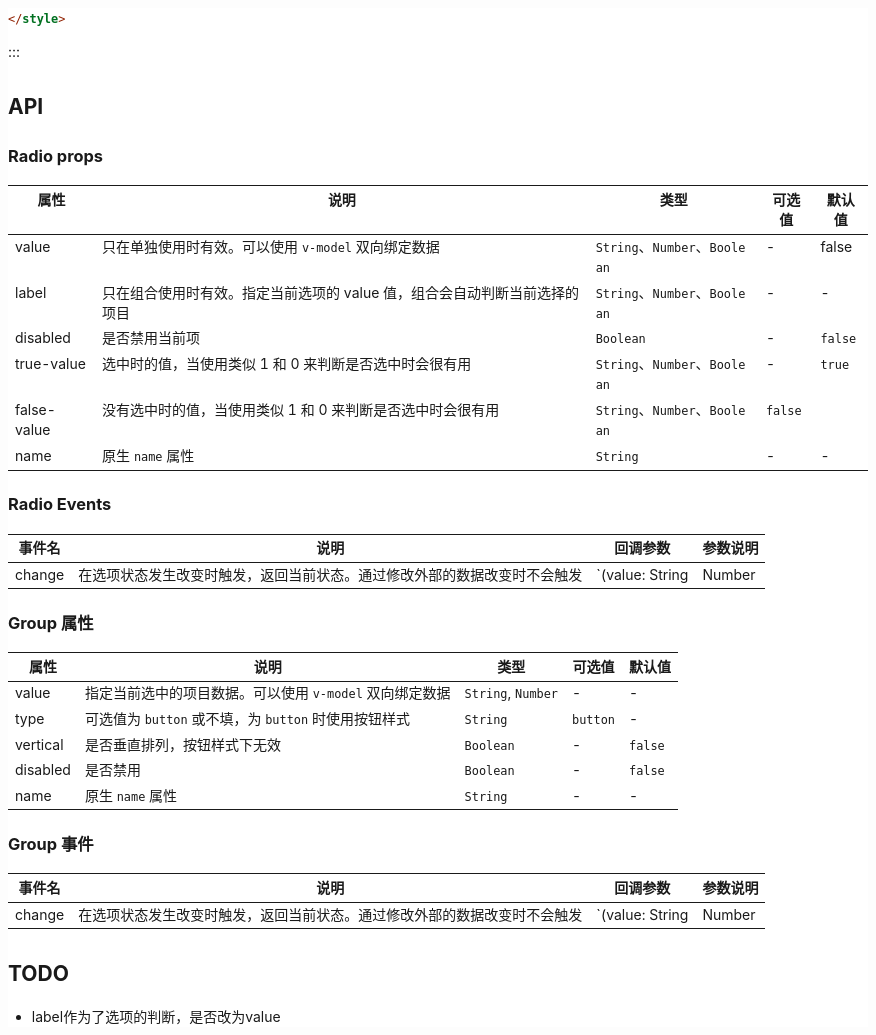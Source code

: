 ```html
</style>
```
:::

## API

### Radio props
属性 | 说明 | 类型 | 可选值 | 默认值
--- | --- | --- | --- | ---
value | 只在单独使用时有效。可以使用 `v-model` 双向绑定数据 | `String`、`Number`、`Boolean` | - | false
label | 只在组合使用时有效。指定当前选项的 value 值，组合会自动判断当前选择的项目| `String`、`Number`、`Boolean` | - | -
disabled | 是否禁用当前项 | `Boolean` | - | `false`
true-value | 选中时的值，当使用类似 1 和 0 来判断是否选中时会很有用 | `String`、`Number`、`Boolean` | - | `true` 
false-value|没有选中时的值，当使用类似 1 和 0 来判断是否选中时会很有用| `String`、`Number`、`Boolean` | `false`
name | 原生 `name` 属性 | `String` | - | -

### Radio Events
事件名 | 说明 | 回调参数 | 参数说明
--- | --- | --- | ---
change | 在选项状态发生改变时触发，返回当前状态。通过修改外部的数据改变时不会触发 | `(value: String | Number | Boolean, e: Event ) => void 0`| `value`：当前绑定的值；`e`：事件对象

### Group 属性
属性 | 说明 | 类型 | 可选值 | 默认值
--- | --- | --- | --- | ---
value | 指定当前选中的项目数据。可以使用 `v-model` 双向绑定数据 | `String`,  `Number` | - | -
type | 可选值为 `button` 或不填，为 `button` 时使用按钮样式 | `String` | `button` | -
vertical | 是否垂直排列，按钮样式下无效 | `Boolean` | - | `false`
disabled | 是否禁用 | `Boolean` | - | `false`
name | 原生 `name` 属性 | `String` | - | -

### Group 事件
事件名 | 说明 | 回调参数 | 参数说明
---|---|---|---
change | 在选项状态发生改变时触发，返回当前状态。通过修改外部的数据改变时不会触发 | `(value: String | Number | Boolean, e: Event ) => void 0`| `value`：当前绑定的值；`e`：事件对象


## TODO 

- label作为了选项的判断，是否改为value